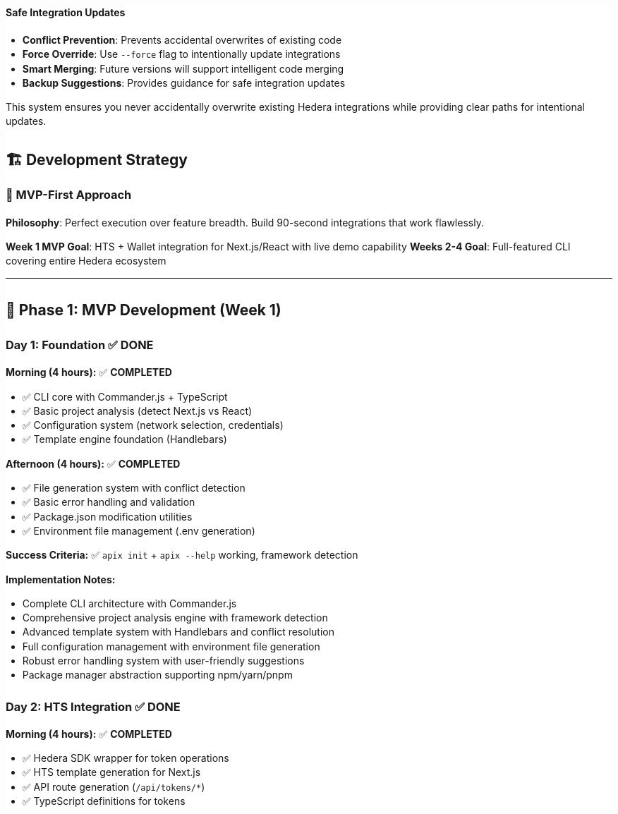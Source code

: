 #### **Safe Integration Updates**
- **Conflict Prevention**: Prevents accidental overwrites of existing code
- **Force Override**: Use `--force` flag to intentionally update integrations
- **Smart Merging**: Future versions will support intelligent code merging
- **Backup Suggestions**: Provides guidance for safe integration updates

This system ensures you never accidentally overwrite existing Hedera integrations while providing clear paths for intentional updates.

## 🏗️ Development Strategy

### 🎯 MVP-First Approach
**Philosophy**: Perfect execution over feature breadth. Build 90-second integrations that work flawlessly.

**Week 1 MVP Goal**: HTS + Wallet integration for Next.js/React with live demo capability
**Weeks 2-4 Goal**: Full-featured CLI covering entire Hedera ecosystem

---

## 📅 Phase 1: MVP Development (Week 1)

### **Day 1: Foundation** ✅ **DONE**
**Morning (4 hours):** ✅ **COMPLETED**
- ✅ CLI core with Commander.js + TypeScript  
- ✅ Basic project analysis (detect Next.js vs React)
- ✅ Configuration system (network selection, credentials)
- ✅ Template engine foundation (Handlebars)

**Afternoon (4 hours):** ✅ **COMPLETED**
- ✅ File generation system with conflict detection
- ✅ Basic error handling and validation
- ✅ Package.json modification utilities
- ✅ Environment file management (.env generation)

**Success Criteria:** ✅ `apix init` + `apix --help` working, framework detection

**Implementation Notes:**
- Complete CLI architecture with Commander.js
- Comprehensive project analysis engine with framework detection
- Advanced template system with Handlebars and conflict resolution
- Full configuration management with environment file generation
- Robust error handling system with user-friendly suggestions
- Package manager abstraction supporting npm/yarn/pnpm

### **Day 2: HTS Integration** ✅ **DONE**
**Morning (4 hours):** ✅ **COMPLETED**
- ✅ Hedera SDK wrapper for token operations
- ✅ HTS template generation for Next.js
- ✅ API route generation (`/api/tokens/*`)
- ✅ TypeScript definitions for tokens
